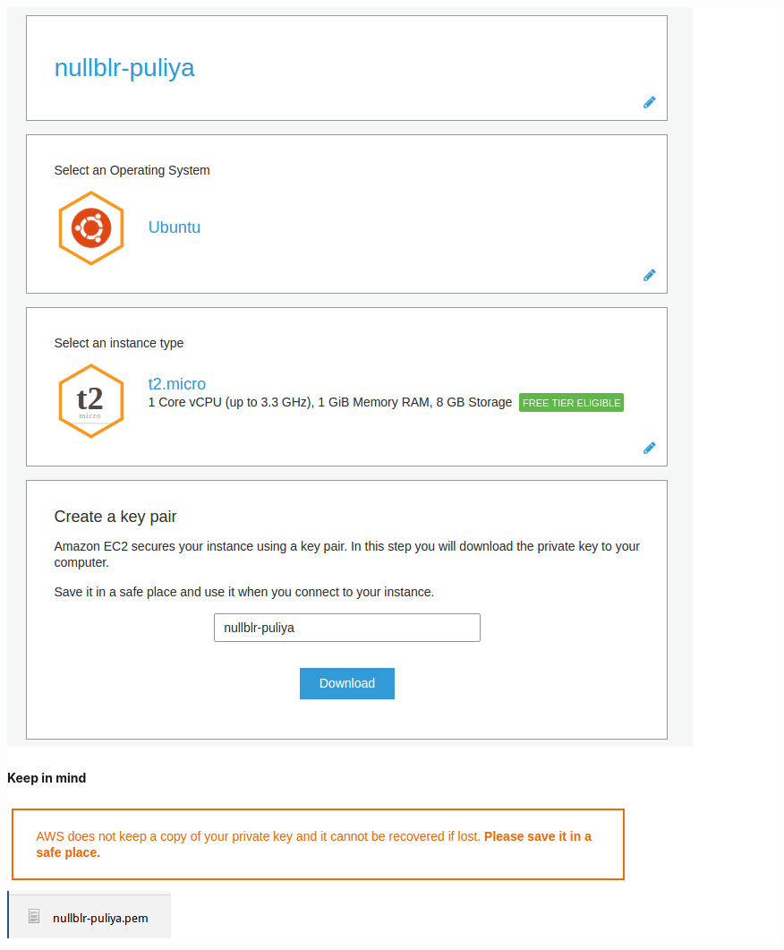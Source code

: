 ![](docs/images/Selection_024.png)

#### Keep in mind

![](docs/images/Selection_025.png)
![](docs/images/Selection_026.png)
